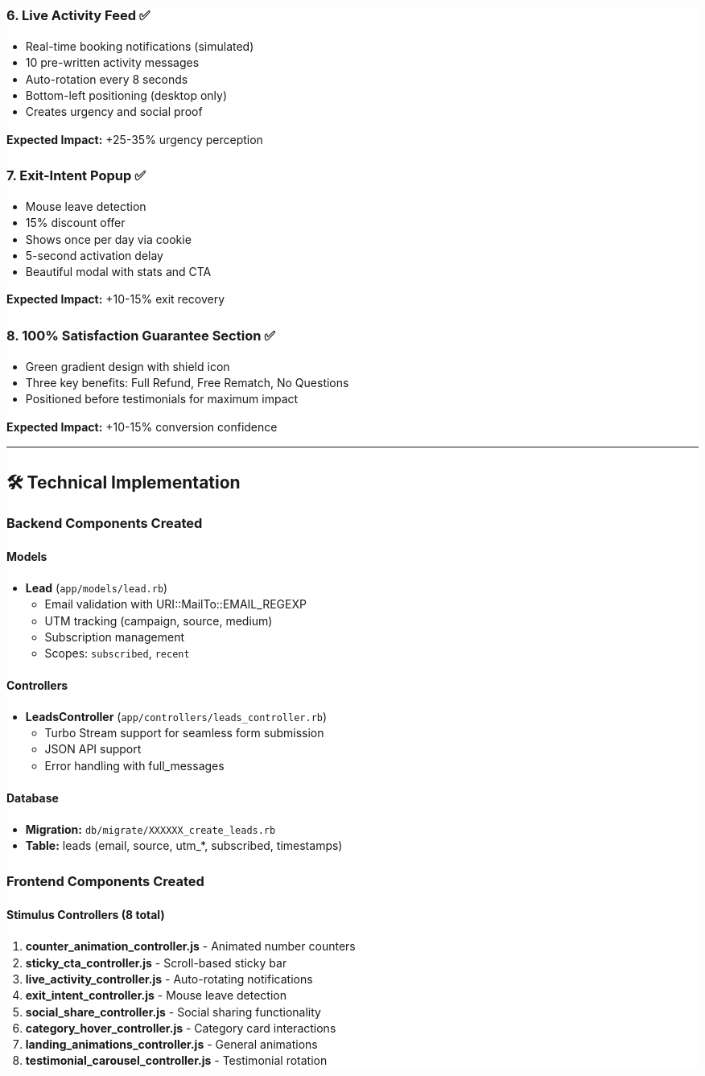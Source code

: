 ### 6. **Live Activity Feed** ✅
- Real-time booking notifications (simulated)
- 10 pre-written activity messages
- Auto-rotation every 8 seconds
- Bottom-left positioning (desktop only)
- Creates urgency and social proof

**Expected Impact:** +25-35% urgency perception

### 7. **Exit-Intent Popup** ✅
- Mouse leave detection
- 15% discount offer
- Shows once per day via cookie
- 5-second activation delay
- Beautiful modal with stats and CTA

**Expected Impact:** +10-15% exit recovery

### 8. **100% Satisfaction Guarantee Section** ✅
- Green gradient design with shield icon
- Three key benefits: Full Refund, Free Rematch, No Questions
- Positioned before testimonials for maximum impact

**Expected Impact:** +10-15% conversion confidence

---

## 🛠️ Technical Implementation

### Backend Components Created

#### Models
- **Lead** (`app/models/lead.rb`)
  - Email validation with URI::MailTo::EMAIL_REGEXP
  - UTM tracking (campaign, source, medium)
  - Subscription management
  - Scopes: `subscribed`, `recent`

#### Controllers
- **LeadsController** (`app/controllers/leads_controller.rb`)
  - Turbo Stream support for seamless form submission
  - JSON API support
  - Error handling with full_messages

#### Database
- **Migration:** `db/migrate/XXXXXX_create_leads.rb`
- **Table:** leads (email, source, utm_*, subscribed, timestamps)

### Frontend Components Created

#### Stimulus Controllers (8 total)
1. **counter_animation_controller.js** - Animated number counters
2. **sticky_cta_controller.js** - Scroll-based sticky bar
3. **live_activity_controller.js** - Auto-rotating notifications
4. **exit_intent_controller.js** - Mouse leave detection
5. **social_share_controller.js** - Social sharing functionality
6. **category_hover_controller.js** - Category card interactions
7. **landing_animations_controller.js** - General animations
8. **testimonial_carousel_controller.js** - Testimonial rotation
